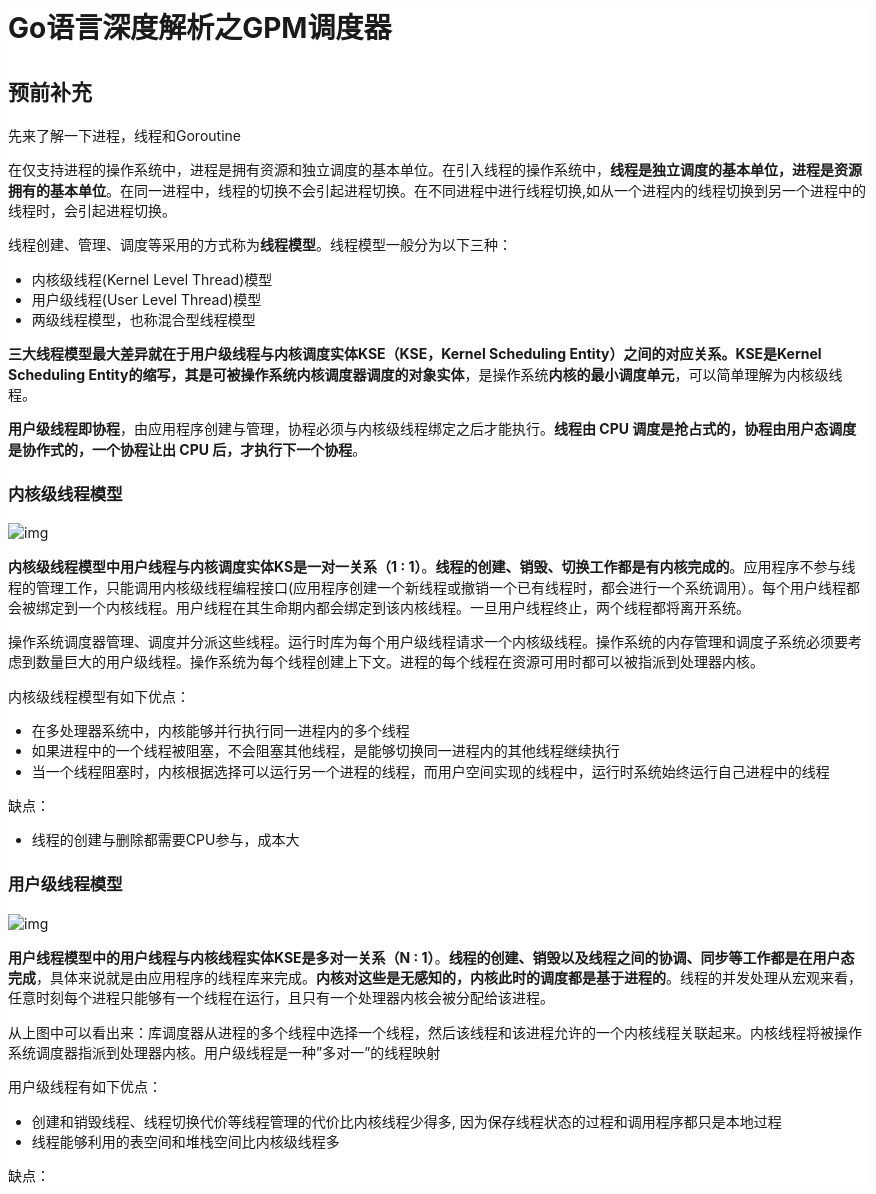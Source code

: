 # Go语言深度解析之GPM调度器

## 预前补充

先来了解一下进程，线程和Goroutine

在仅支持进程的操作系统中，进程是拥有资源和独立调度的基本单位。在引入线程的操作系统中，**线程是独立调度的基本单位，进程是资源拥有的基本单位**。在同一进程中，线程的切换不会引起进程切换。在不同进程中进行线程切换,如从一个进程内的线程切换到另一个进程中的线程时，会引起进程切换。

线程创建、管理、调度等采用的方式称为**线程模型**。线程模型一般分为以下三种：

- 内核级线程(Kernel Level Thread)模型
- 用户级线程(User Level Thread)模型
- 两级线程模型，也称混合型线程模型

**三大线程模型最大差异就在于用户级线程与内核调度实体KSE（KSE，Kernel Scheduling Entity）之间的对应关系。**KSE是Kernel Scheduling Entity的缩写，其是**可被操作系统内核调度器调度的对象实体**，是操作系统**内核的最小调度单元**，可以简单理解为内核级线程。

**用户级线程即协程**，由应用程序创建与管理，协程必须与内核级线程绑定之后才能执行。**线程由 CPU 调度是抢占式的，协程由用户态调度是协作式的，一个协程让出 CPU 后，才执行下一个协程**。

### 内核级线程模型

![img](https://raw.githubusercontent.com/zmk-c/blogImages/master/img/%E5%86%85%E6%A0%B8%E7%BA%A7%E7%BA%BF%E7%A8%8B%E6%A8%A1%E5%9E%8B.webp)

**内核级线程模型中用户线程与内核调度实体KS是一对一关系（1 : 1）**。**线程的创建、销毁、切换工作都是有内核完成的**。应用程序不参与线程的管理工作，只能调用内核级线程编程接口(应用程序创建一个新线程或撤销一个已有线程时，都会进行一个系统调用）。每个用户线程都会被绑定到一个内核线程。用户线程在其生命期内都会绑定到该内核线程。一旦用户线程终止，两个线程都将离开系统。

操作系统调度器管理、调度并分派这些线程。运行时库为每个用户级线程请求一个内核级线程。操作系统的内存管理和调度子系统必须要考虑到数量巨大的用户级线程。操作系统为每个线程创建上下文。进程的每个线程在资源可用时都可以被指派到处理器内核。

内核级线程模型有如下优点：

- 在多处理器系统中，内核能够并行执行同一进程内的多个线程
- 如果进程中的一个线程被阻塞，不会阻塞其他线程，是能够切换同一进程内的其他线程继续执行
- 当一个线程阻塞时，内核根据选择可以运行另一个进程的线程，而用户空间实现的线程中，运行时系统始终运行自己进程中的线程

缺点：

- 线程的创建与删除都需要CPU参与，成本大

### 用户级线程模型

![img](https://raw.githubusercontent.com/zmk-c/blogImages/master/img/%E7%94%A8%E6%88%B7%E7%BA%A7%E7%BA%BF%E7%A8%8B%E6%A8%A1%E5%9E%8B.webp)

**用户线程模型中的用户线程与内核线程实体KSE是多对一关系（N : 1）**。**线程的创建、销毁以及线程之间的协调、同步等工作都是在用户态完成**，具体来说就是由应用程序的线程库来完成。**内核对这些是无感知的，内核此时的调度都是基于进程的**。线程的并发处理从宏观来看，任意时刻每个进程只能够有一个线程在运行，且只有一个处理器内核会被分配给该进程。

从上图中可以看出来：库调度器从进程的多个线程中选择一个线程，然后该线程和该进程允许的一个内核线程关联起来。内核线程将被操作系统调度器指派到处理器内核。用户级线程是一种”多对一”的线程映射

用户级线程有如下优点：

- 创建和销毁线程、线程切换代价等线程管理的代价比内核线程少得多, 因为保存线程状态的过程和调用程序都只是本地过程
- 线程能够利用的表空间和堆栈空间比内核级线程多

缺点：
